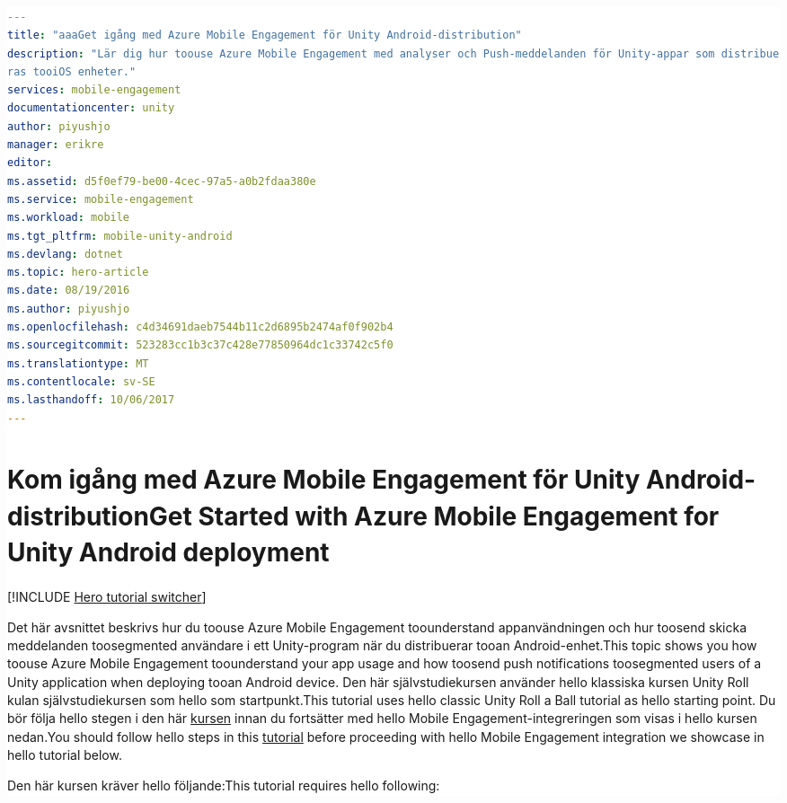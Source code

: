 ```yaml
---
title: "aaaGet igång med Azure Mobile Engagement för Unity Android-distribution"
description: "Lär dig hur toouse Azure Mobile Engagement med analyser och Push-meddelanden för Unity-appar som distribueras tooiOS enheter."
services: mobile-engagement
documentationcenter: unity
author: piyushjo
manager: erikre
editor: 
ms.assetid: d5f0ef79-be00-4cec-97a5-a0b2fdaa380e
ms.service: mobile-engagement
ms.workload: mobile
ms.tgt_pltfrm: mobile-unity-android
ms.devlang: dotnet
ms.topic: hero-article
ms.date: 08/19/2016
ms.author: piyushjo
ms.openlocfilehash: c4d34691daeb7544b11c2d6895b2474af0f902b4
ms.sourcegitcommit: 523283cc1b3c37c428e77850964dc1c33742c5f0
ms.translationtype: MT
ms.contentlocale: sv-SE
ms.lasthandoff: 10/06/2017
---
```

# <a name="get-started-with-azure-mobile-engagement-for-unity-android-deployment"></a><span data-ttu-id="4d63c-103">Kom igång med Azure Mobile Engagement för Unity Android-distribution</span><span class="sxs-lookup"><span data-stu-id="4d63c-103">Get Started with Azure Mobile Engagement for Unity Android deployment</span></span>
[!INCLUDE [Hero tutorial switcher](../../includes/mobile-engagement-hero-tutorial-switcher.md)]

<span data-ttu-id="4d63c-104">Det här avsnittet beskrivs hur du toouse Azure Mobile Engagement toounderstand appanvändningen och hur toosend skicka meddelanden toosegmented användare i ett Unity-program när du distribuerar tooan Android-enhet.</span><span class="sxs-lookup"><span data-stu-id="4d63c-104">This topic shows you how toouse Azure Mobile Engagement toounderstand your app usage and how toosend push notifications toosegmented users of a Unity application when deploying tooan Android device.</span></span>
<span data-ttu-id="4d63c-105">Den här självstudiekursen använder hello klassiska kursen Unity Roll kulan självstudiekursen som hello som startpunkt.</span><span class="sxs-lookup"><span data-stu-id="4d63c-105">This tutorial uses hello classic Unity Roll a Ball tutorial as hello starting point.</span></span> <span data-ttu-id="4d63c-106">Du bör följa hello stegen i den här [kursen](mobile-engagement-unity-roll-a-ball.md) innan du fortsätter med hello Mobile Engagement-integreringen som visas i hello kursen nedan.</span><span class="sxs-lookup"><span data-stu-id="4d63c-106">You should follow hello steps in this [tutorial](mobile-engagement-unity-roll-a-ball.md) before proceeding with hello Mobile Engagement integration we showcase in hello tutorial below.</span></span> 

<span data-ttu-id="4d63c-107">Den här kursen kräver hello följande:</span><span class="sxs-lookup"><span data-stu-id="4d63c-107">This tutorial requires hello following:</span></span>
